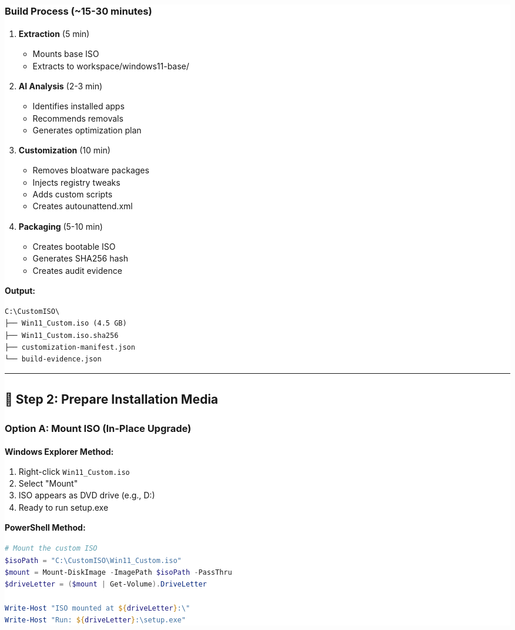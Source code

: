 ### Build Process (~15-30 minutes)

1. **Extraction** (5 min)
   - Mounts base ISO
   - Extracts to workspace/windows11-base/

2. **AI Analysis** (2-3 min)
   - Identifies installed apps
   - Recommends removals
   - Generates optimization plan

3. **Customization** (10 min)
   - Removes bloatware packages
   - Injects registry tweaks
   - Adds custom scripts
   - Creates autounattend.xml

4. **Packaging** (5-10 min)
   - Creates bootable ISO
   - Generates SHA256 hash
   - Creates audit evidence

**Output:**

```
C:\CustomISO\
├── Win11_Custom.iso (4.5 GB)
├── Win11_Custom.iso.sha256
├── customization-manifest.json
└── build-evidence.json
```

---

## 🚀 Step 2: Prepare Installation Media

### Option A: Mount ISO (In-Place Upgrade)

**Windows Explorer Method:**

1. Right-click `Win11_Custom.iso`
2. Select "Mount"
3. ISO appears as DVD drive (e.g., D:)
4. Ready to run setup.exe

**PowerShell Method:**

```powershell
# Mount the custom ISO
$isoPath = "C:\CustomISO\Win11_Custom.iso"
$mount = Mount-DiskImage -ImagePath $isoPath -PassThru
$driveLetter = ($mount | Get-Volume).DriveLetter

Write-Host "ISO mounted at ${driveLetter}:\"
Write-Host "Run: ${driveLetter}:\setup.exe"
```
